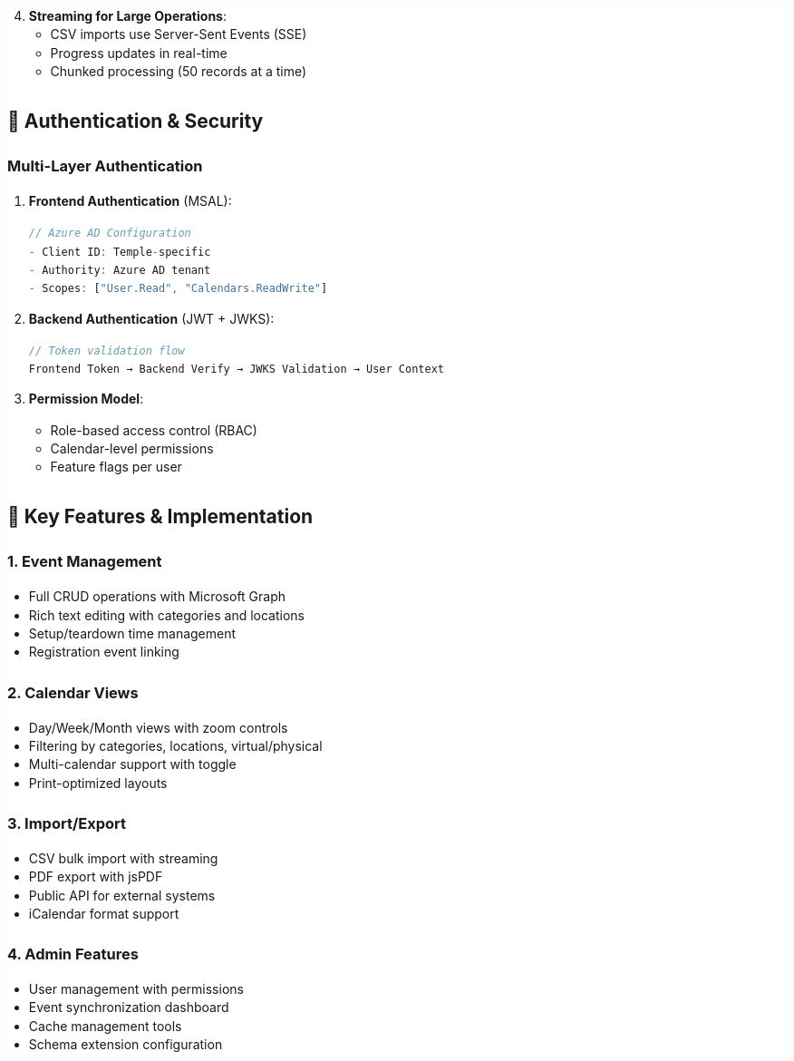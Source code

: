 4. **Streaming for Large Operations**:
   - CSV imports use Server-Sent Events (SSE)
   - Progress updates in real-time
   - Chunked processing (50 records at a time)

## 🔐 Authentication & Security

### Multi-Layer Authentication

1. **Frontend Authentication** (MSAL):
   ```javascript
   // Azure AD Configuration
   - Client ID: Temple-specific
   - Authority: Azure AD tenant
   - Scopes: ["User.Read", "Calendars.ReadWrite"]
   ```

2. **Backend Authentication** (JWT + JWKS):
   ```javascript
   // Token validation flow
   Frontend Token → Backend Verify → JWKS Validation → User Context
   ```

3. **Permission Model**:
   - Role-based access control (RBAC)
   - Calendar-level permissions
   - Feature flags per user

## 🚀 Key Features & Implementation

### 1. **Event Management**
- Full CRUD operations with Microsoft Graph
- Rich text editing with categories and locations
- Setup/teardown time management
- Registration event linking

### 2. **Calendar Views**
- Day/Week/Month views with zoom controls
- Filtering by categories, locations, virtual/physical
- Multi-calendar support with toggle
- Print-optimized layouts

### 3. **Import/Export**
- CSV bulk import with streaming
- PDF export with jsPDF
- Public API for external systems
- iCalendar format support

### 4. **Admin Features**
- User management with permissions
- Event synchronization dashboard
- Cache management tools
- Schema extension configuration
